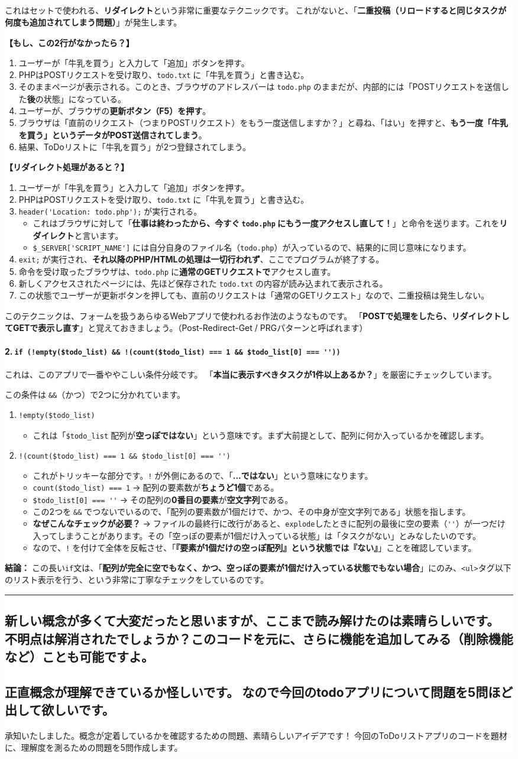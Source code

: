 これはセットで使われる、**リダイレクト**という非常に重要なテクニックです。
これがないと、「**二重投稿（リロードすると同じタスクが何度も追加されてしまう問題）**」が発生します。

**【もし、この2行がなかったら？】**
1.  ユーザーが「牛乳を買う」と入力して「追加」ボタンを押す。
2.  PHPはPOSTリクエストを受け取り、`todo.txt` に「牛乳を買う」と書き込む。
3.  そのままページが表示される。このとき、ブラウザのアドレスバーは `todo.php` のままだが、内部的には「POSTリクエストを送信した**後**の状態」になっている。
4.  ユーザーが、ブラウザの**更新ボタン（F5）を押す**。
5.  ブラウザは「直前のリクエスト（つまりPOSTリクエスト）をもう一度送信しますか？」と尋ね、「はい」を押すと、**もう一度「牛乳を買う」というデータがPOST送信されてしまう**。
6.  結果、ToDoリストに「牛乳を買う」が2つ登録されてしまう。

**【リダイレクト処理があると？】**
1.  ユーザーが「牛乳を買う」と入力して「追加」ボタンを押す。
2.  PHPはPOSTリクエストを受け取り、`todo.txt` に「牛乳を買う」と書き込む。
3.  `header('Location: todo.php');` が実行される。
    *   これはブラウザに対して「**仕事は終わったから、今すぐ `todo.php` にもう一度アクセスし直して！**」と命令を送ります。これを**リダイレクト**と言います。
    *   `$_SERVER['SCRIPT_NAME']` には自分自身のファイル名（`todo.php`）が入っているので、結果的に同じ意味になります。
4.  `exit;` が実行され、**それ以降のPHP/HTMLの処理は一切行われず**、ここでプログラムが終了する。
5.  命令を受け取ったブラウザは、`todo.php` に**通常のGETリクエストで**アクセスし直す。
6.  新しくアクセスされたページには、先ほど保存された `todo.txt` の内容が読み込まれて表示される。
7.  この状態でユーザーが更新ボタンを押しても、直前のリクエストは「通常のGETリクエスト」なので、二重投稿は発生しない。

このテクニックは、フォームを扱うあらゆるWebアプリで使われるお作法のようなものです。
「**POSTで処理をしたら、リダイレクトしてGETで表示し直す**」と覚えておきましょう。（Post-Redirect-Get / PRGパターンと呼ばれます）

#### 2. `if (!empty($todo_list) && !(count($todo_list) === 1 && $todo_list[0] === ''))`

これは、このアプリで一番ややこしい条件分岐です。
「**本当に表示すべきタスクが1件以上あるか？**」を厳密にチェックしています。

この条件は `&&`（かつ）で2つに分かれています。

1.  `!empty($todo_list)`
    *   これは「`$todo_list` 配列が**空っぽではない**」という意味です。まず大前提として、配列に何か入っているかを確認します。

2.  `!(count($todo_list) === 1 && $todo_list[0] === '')`
    *   これがトリッキーな部分です。`!` が外側にあるので、「**...ではない**」という意味になります。
    *   `count($todo_list) === 1` -> 配列の要素数が**ちょうど1個**である。
    *   `$todo_list[0] === ''` -> その配列の**0番目の要素**が**空文字列**である。
    *   この2つを `&&` でつないでいるので、「配列の要素数が1個だけで、かつ、その中身が空文字列である」状態を指します。
    *   **なぜこんなチェックが必要？** -> ファイルの最終行に改行があると、`explode`したときに配列の最後に空の要素（`''`）が一つだけ入ってしまうことがあります。その「空っぽの要素が1個だけ入っている状態」は「タスクがない」とみなしたいのです。
    *   なので、`!` を付けて全体を反転させ、「**『要素が1個だけの空っぽ配列』という状態では『ない』**」ことを確認しています。

**結論：**
この長い`if`文は、「**配列が完全に空でもなく、かつ、空っぽの要素が1個だけ入っている状態でもない場合**」にのみ、`<ul>`タグ以下のリスト表示を行う、という非常に丁寧なチェックをしているのです。

---

新しい概念が多くて大変だったと思いますが、ここまで読み解けたのは素晴らしいです。
不明点は解消されたでしょうか？このコードを元に、さらに機能を追加してみる（削除機能など）ことも可能ですよ。
--------

正直概念が理解できているか怪しいです。
なので今回のtodoアプリについて問題を5問ほど出して欲しいです。
----------
承知いたしました。概念が定着しているかを確認するための問題、素晴らしいアイデアです！
今回のToDoリストアプリのコードを題材に、理解度を測るための問題を5問作成します。
